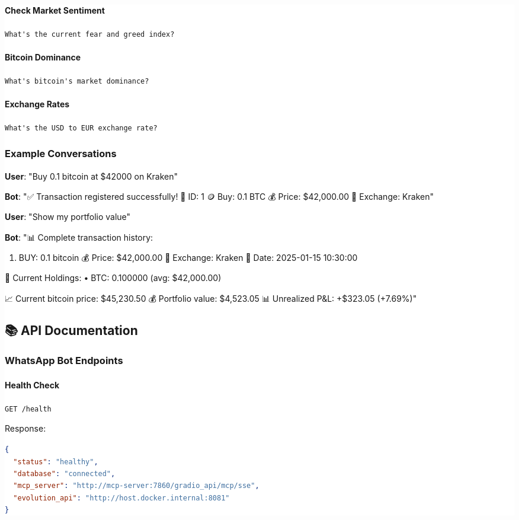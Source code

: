 #### Check Market Sentiment
```
What's the current fear and greed index?
```

#### Bitcoin Dominance
```
What's bitcoin's market dominance?
```

#### Exchange Rates
```
What's the USD to EUR exchange rate?
```

### Example Conversations

**User**: "Buy 0.1 bitcoin at $42000 on Kraken"

**Bot**: "✅ Transaction registered successfully!
📝 ID: 1
🪙 Buy: 0.1 BTC
💰 Price: $42,000.00
🏪 Exchange: Kraken"

**User**: "Show my portfolio value"

**Bot**: "📊 Complete transaction history:

1. BUY: 0.1 bitcoin
   💰 Price: $42,000.00
   🏪 Exchange: Kraken
   📅 Date: 2025-01-15 10:30:00

💼 Current Holdings:
• BTC: 0.100000 (avg: $42,000.00)

📈 Current bitcoin price: $45,230.50
💰 Portfolio value: $4,523.05
📊 Unrealized P&L: +$323.05 (+7.69%)"

## 📚 API Documentation

### WhatsApp Bot Endpoints

#### Health Check
```http
GET /health
```

Response:
```json
{
  "status": "healthy",
  "database": "connected",
  "mcp_server": "http://mcp-server:7860/gradio_api/mcp/sse",
  "evolution_api": "http://host.docker.internal:8081"
}
```
